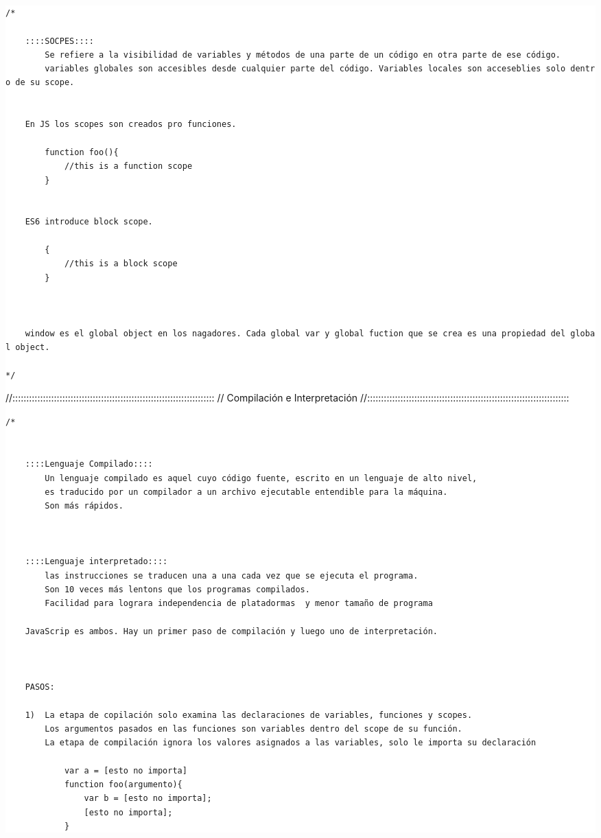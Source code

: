 	/*  

		::::SOCPES:::: 
			Se refiere a la visibilidad de variables y métodos de una parte de un código en otra parte de ese código. 
			variables globales son accesibles desde cualquier parte del código. Variables locales son acceseblies solo dentro de su scope.

		
		En JS los scopes son creados pro funciones.

			function foo(){
				//this is a function scope
			}

	
		ES6 introduce block scope.

			{
				//this is a block scope
			}



		window es el global object en los nagadores. Cada global var y global fuction que se crea es una propiedad del global object.

	*/


//:::::::::::::::::::::::::::::::::::::::::::::::::::::::::::::::::::::::::
//	        		 Compilación e Interpretación
//:::::::::::::::::::::::::::::::::::::::::::::::::::::::::::::::::::::::::

	/*

	
		::::Lenguaje Compilado::::
			Un lenguaje compilado es aquel cuyo código fuente, escrito en un lenguaje de alto nivel,
			es traducido por un compilador a un archivo ejecutable entendible para la máquina.
			Son más rápidos.
		


		::::Lenguaje interpretado::::
			las instrucciones se traducen una a una cada vez que se ejecuta el programa.
			Son 10 veces más lentons que los programas compilados.
			Facilidad para lograra independencia de platadormas  y menor tamaño de programa
		
		JavaScrip es ambos. Hay un primer paso de compilación y luego uno de interpretación.



		PASOS:

		1) 	La etapa de copilación solo examina las declaraciones de variables, funciones y scopes. 
			Los argumentos pasados en las funciones son variables dentro del scope de su función.
			La etapa de compilación ignora los valores asignados a las variables, solo le importa su declaración

				var a = [esto no importa] 
				function foo(argumento){
					var b = [esto no importa];
					[esto no importa];
				}
				